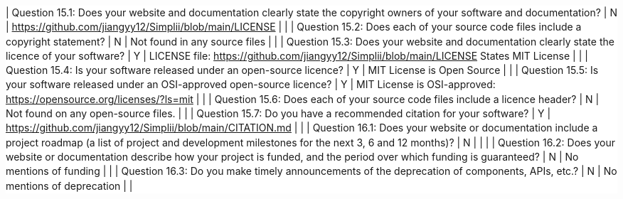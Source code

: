 | Question 15.1: Does your website and documentation clearly state the copyright owners of your software and documentation?                                                                                                                                        | N              | https://github.com/jiangyy12/Simplii/blob/main/LICENSE                                                                                        |                                                                             |
| Question 15.2: Does each of your source code files include a copyright statement?                                                                                                                                                                                | N              | Not found in any source files                                                                                                                 |                                                                             |
| Question 15.3: Does your website and documentation clearly state the licence of your software?                                                                                                                                                                   | Y              | LICENSE file: https://github.com/jiangyy12/Simplii/blob/main/LICENSE States MIT License                                                       |                                                                             |
| Question 15.4: Is your software released under an open-source licence?                                                                                                                                                                                           | Y              | MIT License is Open Source                                                                                                                    |                                                                             |
| Question 15.5: Is your software released under an OSI-approved open-source licence?                                                                                                                                                                              | Y              | MIT License is OSI-approved: https://opensource.org/licenses/?ls=mit                                                                          |                                                                             |
| Question 15.6: Does each of your source code files include a licence header?                                                                                                                                                                                     | N              | Not found on any open-source files.                                                                                                           |                                                                             |
| Question 15.7: Do you have a recommended citation for your software?                                                                                                                                                                                             | Y              | https://github.com/jiangyy12/Simplii/blob/main/CITATION.md                                                                                    |                                                                             |
| Question 16.1: Does your website or documentation include a project roadmap (a list of project and development milestones for the next 3, 6 and 12 months)?                                                                                                      | N              |                                                                                                                                               |                                                                             |
| Question 16.2: Does your website or documentation describe how your project is funded, and the period over which funding is guaranteed?                                                                                                                          | N              | No mentions of funding                                                                                                                        |                                                                             |
| Question 16.3: Do you make timely announcements of the deprecation of components, APIs, etc.?                                                                                                                                                                    | N              | No mentions of deprecation                                                                                                                    |                                                                             |
